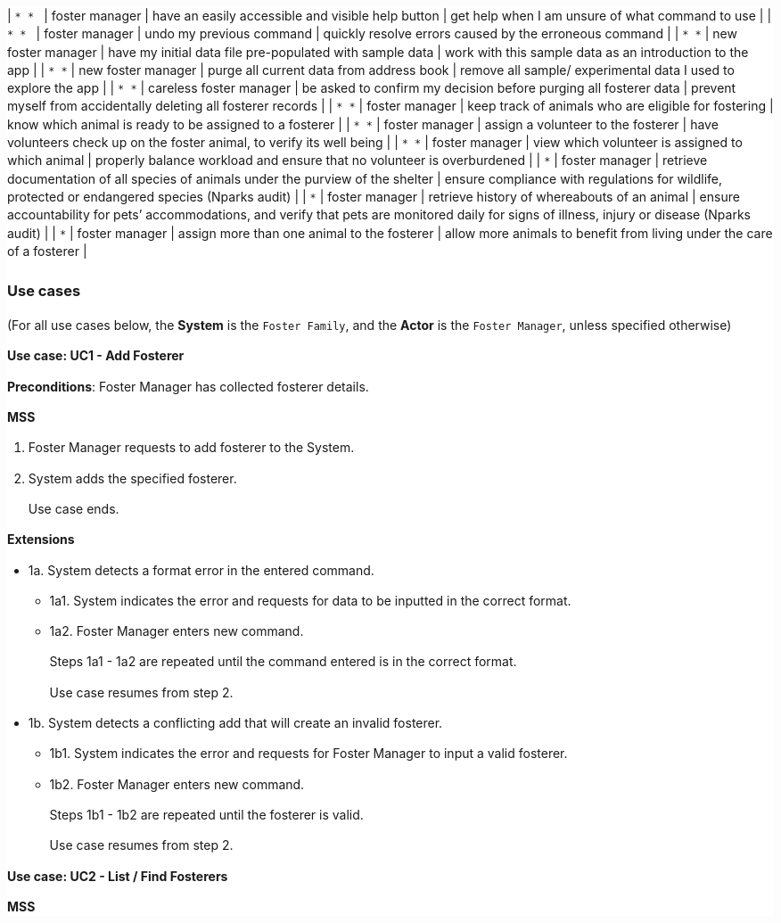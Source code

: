 | `* * `   | foster manager            | have an easily accessible and visible help button                                             | get help when I am unsure of what command to use                                                                                                                     |
| `* * `   | foster manager            | undo my previous command                                                                      | quickly resolve errors caused by the erroneous command                                                                                                               |
| `* *`    | new foster manager        | have my initial data file pre-populated with sample data                                      | work with this sample data as an introduction to the app                                                                                                             |
| `* *`    | new foster manager        | purge all current data from address book                                                      | remove all sample/ experimental data I used to explore the app                                                                                                       |
| `* *`    | careless foster manager   | be asked to confirm my decision before purging all fosterer data                              | prevent myself from accidentally deleting all fosterer records                                                                                                       |
| `* *`    | foster manager            | keep track of animals who are eligible for fostering                                          | know which animal is ready to be assigned to a fosterer                                                                                                              |
| `* *`    | foster manager            | assign a volunteer to the fosterer                                                            | have volunteers check up on the foster animal, to verify its well being                                                                                              |
| `* *`    | foster manager            | view which volunteer is assigned to which animal                                              | properly balance workload and ensure that no volunteer is overburdened                                                                                               |
| `*`      | foster manager            | retrieve documentation of all species of animals under the purview of the shelter             | ensure compliance with regulations for wildlife, protected or endangered species (Nparks audit)                                                                      |
| `*`      | foster manager            | retrieve history of whereabouts of an animal                                                  | ensure accountability for pets’ accommodations, and verify that pets are monitored daily for signs of illness, injury or disease (Nparks audit)                      |
| `*`      | foster manager            | assign more than one animal to the fosterer                                                   | allow more animals to benefit from living under the care of a fosterer                                                                                               |

### Use cases

(For all use cases below, the **System** is the `Foster Family`, and the **Actor**  is the `Foster Manager`, unless specified otherwise)

**Use case: UC1 - Add Fosterer**

**Preconditions**: Foster Manager has collected fosterer details.

**MSS**

1. Foster Manager requests to add fosterer to the System.
2. System adds the specified fosterer.

   Use case ends.

**Extensions**

* 1a. System detects a format error in the entered command.
    * 1a1. System indicates the error and requests for data to be inputted in the correct format.
    * 1a2. Foster Manager enters new command.

      Steps 1a1 - 1a2 are repeated until the command entered is in the correct format.

      Use case resumes from step 2.

* 1b. System detects a conflicting add that will create an invalid fosterer.
    * 1b1. System indicates the error and requests for Foster Manager to input a valid fosterer.
    * 1b2. Foster Manager enters new command.

      Steps 1b1 - 1b2 are repeated until the fosterer is valid.

      Use case resumes from step 2.

**Use case: UC2 - List / Find Fosterers**

**MSS**

